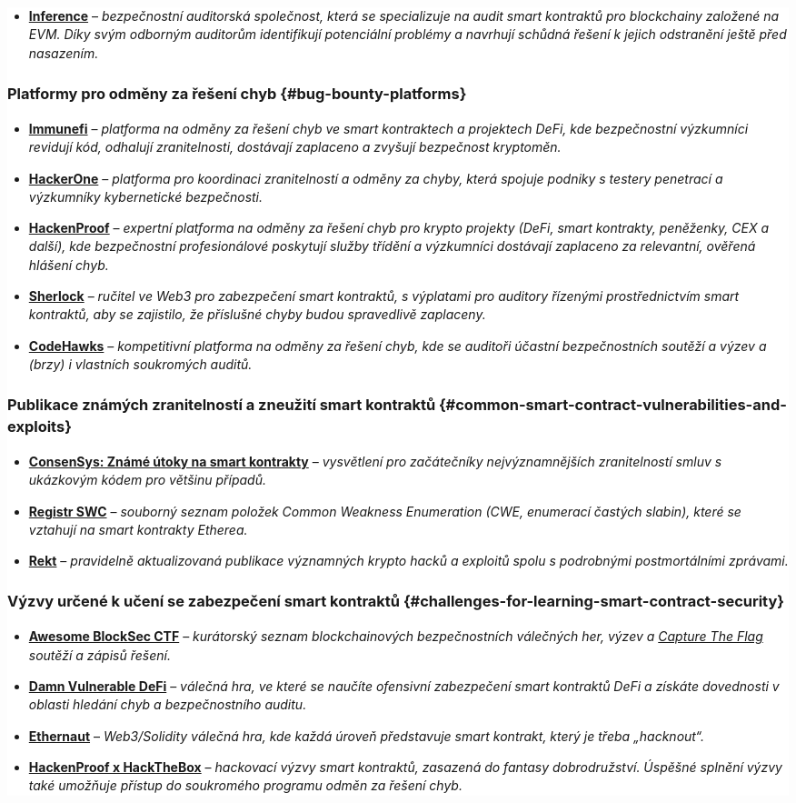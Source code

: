 - **[Inference](https://inference.ag/)** – _bezpečnostní auditorská společnost, která se specializuje na audit smart kontraktů pro blockchainy založené na EVM. Díky svým odborným auditorům identifikují potenciální problémy a navrhují schůdná řešení k jejich odstranění ještě před nasazením._

### Platformy pro odměny za řešení chyb {#bug-bounty-platforms}

- **[Immunefi](https://immunefi.com/)** – _platforma na odměny za řešení chyb ve smart kontraktech a projektech DeFi, kde bezpečnostní výzkumníci revidují kód, odhalují zranitelnosti, dostávají zaplaceno a zvyšují bezpečnost kryptoměn._

- **[HackerOne](https://www.hackerone.com/)** – _platforma pro koordinaci zranitelností a odměny za chyby, která spojuje podniky s testery penetrací a výzkumníky kybernetické bezpečnosti._

- **[HackenProof](https://hackenproof.com/)** – _expertní platforma na odměny za řešení chyb pro krypto projekty (DeFi, smart kontrakty, peněženky, CEX a další), kde bezpečnostní profesionálové poskytují služby třídění a výzkumníci dostávají zaplaceno za relevantní, ověřená hlášení chyb._

-  **[Sherlock](https://www.sherlock.xyz/)** – _ručitel ve Web3 pro zabezpečení smart kontraktů, s výplatami pro auditory řízenými prostřednictvím smart kontraktů, aby se zajistilo, že příslušné chyby budou spravedlivě zaplaceny._

-  **[CodeHawks](https://www.codehawks.com/)** – _kompetitivní platforma na odměny za řešení chyb, kde se auditoři účastní bezpečnostních soutěží a výzev a (brzy) i vlastních soukromých auditů._

### Publikace známých zranitelností a zneužití smart kontraktů {#common-smart-contract-vulnerabilities-and-exploits}

- **[ConsenSys: Známé útoky na smart kontrakty](https://consensys.github.io/smart-contract-best-practices/attacks/)** – _vysvětlení pro začátečníky nejvýznamnějších zranitelností smluv s ukázkovým kódem pro většinu případů._

- **[Registr SWC](https://swcregistry.io/)** – _souborný seznam položek Common Weakness Enumeration (CWE, enumerací častých slabin), které se vztahují na smart kontrakty Etherea._

- **[Rekt](https://rekt.news/)** – _pravidelně aktualizovaná publikace významných krypto hacků a exploitů spolu s podrobnými postmortálními zprávami._

### Výzvy určené k učení se zabezpečení smart kontraktů {#challenges-for-learning-smart-contract-security}

- **[Awesome BlockSec CTF](https://github.com/blockthreat/blocksec-ctfs)** – _kurátorský seznam blockchainových bezpečnostních válečných her, výzev a [Capture The Flag](https://www.webopedia.com/definitions/ctf-event/amp/) soutěží a zápisů řešení._

- **[Damn Vulnerable DeFi](https://www.damnvulnerabledefi.xyz/)** – _válečná hra, ve které se naučíte ofensivní zabezpečení smart kontraktů DeFi a získáte dovednosti v oblasti hledání chyb a bezpečnostního auditu._

- **[Ethernaut](https://ethernaut.openzeppelin.com/)** – _Web3/Solidity válečná hra, kde každá úroveň představuje smart kontrakt, který je třeba „hacknout“._

- **[HackenProof x HackTheBox](https://app.hackthebox.com/tracks/HackenProof-Track)** – _hackovací výzvy smart kontraktů, zasazená do fantasy dobrodružství. Úspěšné splnění výzvy také umožňuje přístup do soukromého programu odměn za řešení chyb._
